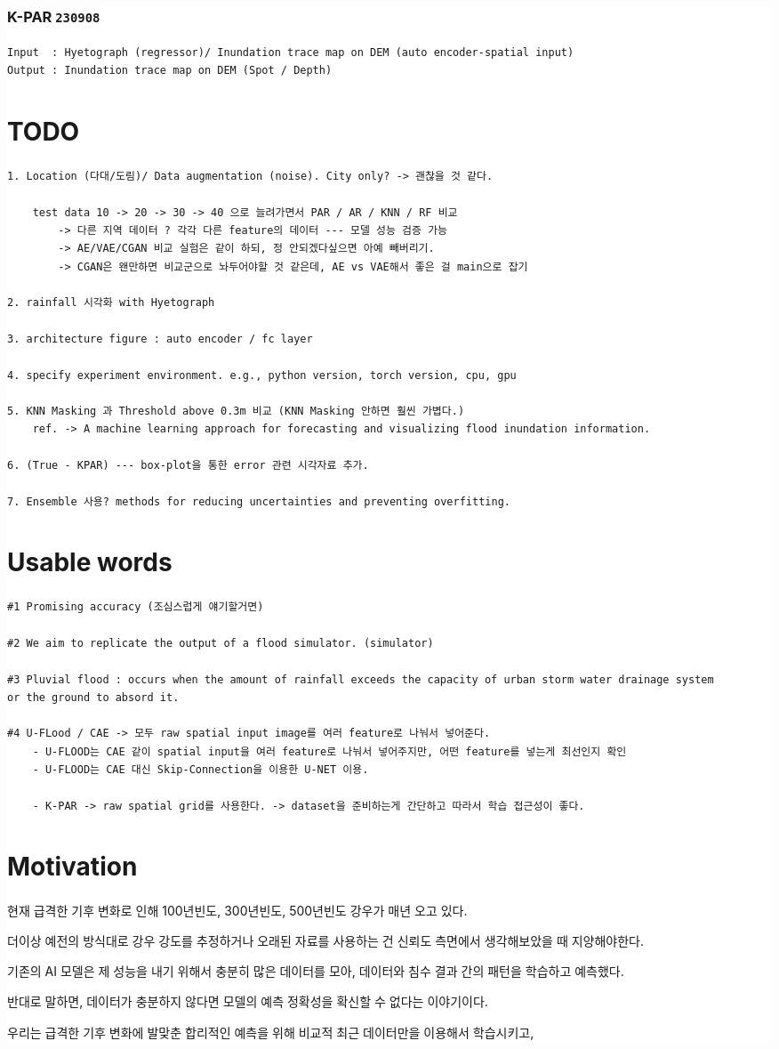 ### K-PAR `230908` 

    Input  : Hyetograph (regressor)/ Inundation trace map on DEM (auto encoder-spatial input) 
    Output : Inundation trace map on DEM (Spot / Depth) 

# TODO

    1. Location (다대/도림)/ Data augmentation (noise). City only? -> 괜찮을 것 같다.  

        test data 10 -> 20 -> 30 -> 40 으로 늘려가면서 PAR / AR / KNN / RF 비교
            -> 다른 지역 데이터 ? 각각 다른 feature의 데이터 --- 모델 성능 검증 가능  
            -> AE/VAE/CGAN 비교 실험은 같이 하되, 정 안되겠다싶으면 아예 빼버리기.
            -> CGAN은 왠만하면 비교군으로 놔두어야할 것 같은데, AE vs VAE해서 좋은 걸 main으로 잡기 

    2. rainfall 시각화 with Hyetograph

    3. architecture figure : auto encoder / fc layer 

    4. specify experiment environment. e.g., python version, torch version, cpu, gpu 

    5. KNN Masking 과 Threshold above 0.3m 비교 (KNN Masking 안하면 훨씬 가볍다.) 
        ref. -> A machine learning approach for forecasting and visualizing flood inundation information.

    6. (True - KPAR) --- box-plot을 통한 error 관련 시각자료 추가.
 
    7. Ensemble 사용? methods for reducing uncertainties and preventing overfitting. 
    

# Usable words

    #1 Promising accuracy (조심스럽게 얘기할거면)

    #2 We aim to replicate the output of a flood simulator. (simulator)

    #3 Pluvial flood : occurs when the amount of rainfall exceeds the capacity of urban storm water drainage system
    or the ground to absord it.

    #4 U-FLood / CAE -> 모두 raw spatial input image를 여러 feature로 나눠서 넣어준다.
        - U-FLOOD는 CAE 같이 spatial input을 여러 feature로 나눠서 넣어주지만, 어떤 feature를 넣는게 최선인지 확인
        - U-FLOOD는 CAE 대신 Skip-Connection을 이용한 U-NET 이용. 
        
        - K-PAR -> raw spatial grid를 사용한다. -> dataset을 준비하는게 간단하고 따라서 학습 접근성이 좋다. 

# Motivation 

현재 급격한 기후 변화로 인해 100년빈도, 300년빈도, 500년빈도 강우가 매년 오고 있다. 

더이상 예전의 방식대로 강우 강도를 추정하거나 오래된 자료를 사용하는 건 신뢰도 측면에서 생각해보았을 때 지양해야한다.

기존의 AI 모델은 제 성능을 내기 위해서 충분히 많은 데이터를 모아, 데이터와 침수 결과 간의 패턴을 학습하고 예측했다.

반대로 말하면, 데이터가 충분하지 않다면 모델의 예측 정확성을 확신할 수 없다는 이야기이다.

우리는 급격한 기후 변화에 발맞춘 합리적인 예측을 위해 비교적 최근 데이터만을 이용해서 학습시키고, 
